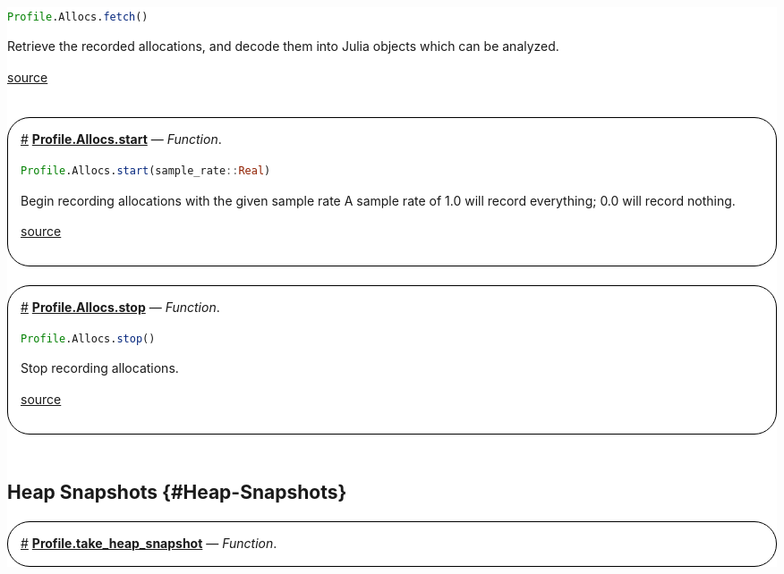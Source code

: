 


```julia
Profile.Allocs.fetch()
```


Retrieve the recorded allocations, and decode them into Julia objects which can be analyzed.


[source](https://github.com/JuliaLang/julia/blob/d0ea96fb3beee191e4f46c76ae048c5a0ef4a3a8/stdlib/Profile/src/Allocs.jl#L119-L124)

</div>
<br>
<div style='border-width:1px; border-style:solid; border-color:black; padding: 1em; border-radius: 25px;'>
<a id='Profile.Allocs.start' href='#Profile.Allocs.start'>#</a>&nbsp;<b><u>Profile.Allocs.start</u></b> &mdash; <i>Function</i>.




```julia
Profile.Allocs.start(sample_rate::Real)
```


Begin recording allocations with the given sample rate A sample rate of 1.0 will record everything; 0.0 will record nothing.


[source](https://github.com/JuliaLang/julia/blob/d0ea96fb3beee191e4f46c76ae048c5a0ef4a3a8/stdlib/Profile/src/Allocs.jl#L90-L95)

</div>
<br>
<div style='border-width:1px; border-style:solid; border-color:black; padding: 1em; border-radius: 25px;'>
<a id='Profile.Allocs.stop' href='#Profile.Allocs.stop'>#</a>&nbsp;<b><u>Profile.Allocs.stop</u></b> &mdash; <i>Function</i>.




```julia
Profile.Allocs.stop()
```


Stop recording allocations.


[source](https://github.com/JuliaLang/julia/blob/d0ea96fb3beee191e4f46c76ae048c5a0ef4a3a8/stdlib/Profile/src/Allocs.jl#L100-L104)

</div>
<br>

## Heap Snapshots {#Heap-Snapshots}
<div style='border-width:1px; border-style:solid; border-color:black; padding: 1em; border-radius: 25px;'>
<a id='Profile.take_heap_snapshot' href='#Profile.take_heap_snapshot'>#</a>&nbsp;<b><u>Profile.take_heap_snapshot</u></b> &mdash; <i>Function</i>.
